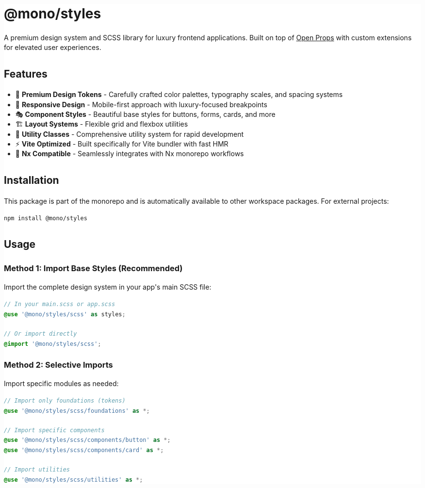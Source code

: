 # @mono/styles

A premium design system and SCSS library for luxury frontend applications. Built on top of [Open Props](https://open-props.style) with custom extensions for elevated user experiences.

## Features

- 🎨 **Premium Design Tokens** - Carefully crafted color palettes, typography scales, and spacing systems
- 📱 **Responsive Design** - Mobile-first approach with luxury-focused breakpoints
- 🎭 **Component Styles** - Beautiful base styles for buttons, forms, cards, and more
- 🏗️ **Layout Systems** - Flexible grid and flexbox utilities
- 🔧 **Utility Classes** - Comprehensive utility system for rapid development
- ⚡ **Vite Optimized** - Built specifically for Vite bundler with fast HMR
- 🔄 **Nx Compatible** - Seamlessly integrates with Nx monorepo workflows

## Installation

This package is part of the monorepo and is automatically available to other workspace packages. For external projects:

```bash
npm install @mono/styles
```

## Usage

### Method 1: Import Base Styles (Recommended)

Import the complete design system in your app's main SCSS file:

```scss
// In your main.scss or app.scss
@use '@mono/styles/scss' as styles;

// Or import directly
@import '@mono/styles/scss';
```

### Method 2: Selective Imports

Import specific modules as needed:

```scss
// Import only foundations (tokens)
@use '@mono/styles/scss/foundations' as *;

// Import specific components
@use '@mono/styles/scss/components/button' as *;
@use '@mono/styles/scss/components/card' as *;

// Import utilities
@use '@mono/styles/scss/utilities' as *;
```
